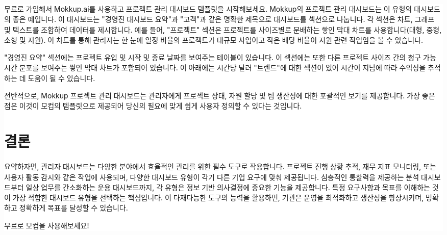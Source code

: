 무료로 가입해서 Mokkup.ai를 사용하고 프로젝트 관리 대시보드 템플릿을 시작해보세요. Mokkup의 프로젝트 관리 대시보드는 이 유형의 대시보드의 좋은 예입니다. 이 대시보드는 "경영진 대시보드 요약"과 "고객"과 같은 명확한 제목으로 대시보드를 섹션으로 나눕니다. 각 섹션은 차트, 그래프 및 텍스트를 조합하여 데이터를 제시합니다. 예를 들어, "프로젝트" 섹션은 프로젝트를 사이즈별로 분배하는 쌓인 막대 차트를 사용합니다(대형, 중형, 소형 및 지원). 이 차트를 통해 관리자는 한 눈에 일정 비율의 프로젝트가 대규모 사업이고 작은 배당 비율이 지원 관련 작업임을 볼 수 있습니다.

"경영진 요약" 섹션에는 프로젝트 유입 및 시작 및 종료 날짜를 보여주는 테이블이 있습니다. 이 섹션에는 또한 다른 프로젝트 사이즈 간의 청구 가능 시간 분포를 보여주는 쌓인 막대 차트가 포함되어 있습니다. 이 아래에는 시간당 달러 "트렌드"에 대한 섹션이 있어 시간이 지남에 따라 수익성을 추적하는 데 도움이 될 수 있습니다.

전반적으로, Mokkup 프로젝트 관리 대시보드는 관리자에게 프로젝트 상태, 자원 할당 및 팀 생산성에 대한 포괄적인 보기를 제공합니다. 가장 좋은 점은 이것이 모컵의 템플릿으로 제공되어 당신의 필요에 맞게 쉽게 사용자 정의할 수 있다는 것입니다.

# 결론

<div class="content-ad"></div>

요약하자면, 관리자 대시보드는 다양한 분야에서 효율적인 관리를 위한 필수 도구로 작용합니다. 프로젝트 진행 상황 추적, 재무 지표 모니터링, 또는 사용자 활동 감시와 같은 작업에 사용되며, 다양한 대시보드 유형이 각기 다른 기업 요구에 맞춰 제공됩니다. 심층적인 통찰력을 제공하는 분석 대시보드부터 일상 업무를 간소화하는 운용 대시보드까지, 각 유형은 정보 기반 의사결정에 중요한 기능을 제공합니다. 특정 요구사항과 목표를 이해하는 것이 가장 적합한 대시보드 유형을 선택하는 핵심입니다. 이 다재다능한 도구의 능력을 활용하면, 기관은 운영을 최적화하고 생산성을 향상시키며, 명확하고 정확하게 목표를 달성할 수 있습니다.

무료로 모컵을 사용해보세요!